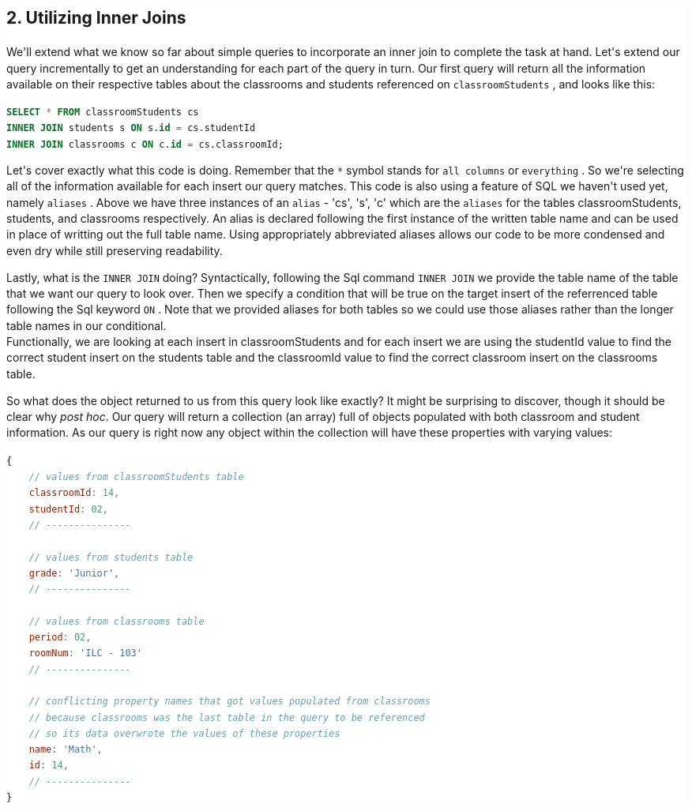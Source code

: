 ## 2. Utilizing Inner Joins

We'll extend what we know so far about simple queries to incorporate an inner join to complete the task at hand. Let's extend our query incrementally to get an understanding for each part of the query in turn. Our first query will return all the information available on their respective tables about the classrooms and students referenced on `classroomStudents` , and looks like this: 

```sql
SELECT * FROM classroomStudents cs
INNER JOIN students s ON s.id = cs.studentId
INNER JOIN classrooms c ON c.id = cs.classroomId;
```

Let's cover exactly what this code is doing. Remember that the `*` symbol stands for `all columns` or `everything` . So we're selecting all of the information available for each insert our query matches. This code is also using a feature of SQL we haven't used yet, namely `aliases` . Above we have three instances of an `alias` - 'cs', 's', 'c' which are the `aliases` for the tables classroomStudents, students, and classrooms respectively. An alias is declared following the first instance of the written table name and can be used in place of writting out the full table name. Using appropriately abbreviated aliases allows our code to be more condensed and even dry while still preserving readability.

Lastly, what is the `INNER JOIN` doing? Syntactically, following the Sql command `INNER JOIN` we provide the table name of the table that we want our query to look over. Then we specify a condition that will be true on the target insert of the referrenced table following the Sql keyword `ON` . Note that we provided aliases for both tables so we could use those aliases rather than the longer table names in our conditional.<br />
Functionally, we are looking at each insert in classroomStudents and for each insert we are using the studentId value to find the correct student insert on the students table and the classroomId value to find the correct classroom insert on the classrooms table.

So what does the object returned to us from this query look like exactly? It might be surprising to discover, though it should be clear why *post hoc*. Our query will return a collection (an array) full of objects populated with both classroom and student information. As our query is right now any object within the collection will have these properties with varying values:

```js
{
    // values from classroomStudents table
    classroomId: 14,
    studentId: 02,
    // ---------------

    // values from students table
    grade: 'Junior',
    // ---------------

    // values from classrooms table
    period: 02,
    roomNum: 'ILC - 103'
    // ---------------

    // conflicting property names that got values populated from classrooms
    // because classrooms was the last table in the query to be referenced
    // so its data overwrote the values of these properties
    name: 'Math',
    id: 14,
    // ---------------
}
```
